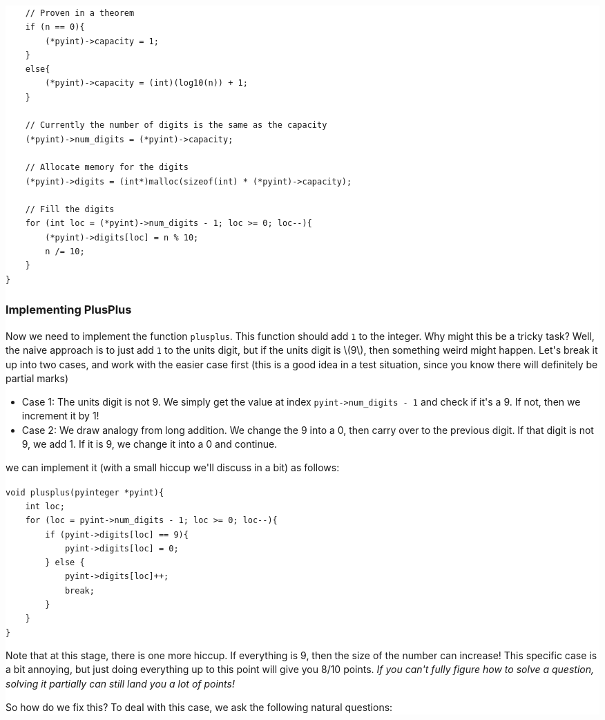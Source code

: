         // Proven in a theorem
        if (n == 0){
            (*pyint)->capacity = 1;
        }
        else{
            (*pyint)->capacity = (int)(log10(n)) + 1;
        }
    
        // Currently the number of digits is the same as the capacity
        (*pyint)->num_digits = (*pyint)->capacity;
    
        // Allocate memory for the digits
        (*pyint)->digits = (int*)malloc(sizeof(int) * (*pyint)->capacity);
    
        // Fill the digits
        for (int loc = (*pyint)->num_digits - 1; loc >= 0; loc--){
            (*pyint)->digits[loc] = n % 10;
            n /= 10;
        }
    }

### Implementing PlusPlus

Now we need to implement the function `plusplus`. This function should add `1` to the integer. Why might this be a tricky task? Well, the naive approach is to just add `1` to the units digit, but if the units digit is \\(9\\), then something weird might happen. Let's break it up into two cases, and work with the easier case first (this is a good idea in a test situation, since you know there will definitely be partial marks)

*   Case 1: The units digit is not 9. We simply get the value at index `pyint->num_digits - 1` and check if it's a 9. If not, then we increment it by 1!
*   Case 2: We draw analogy from long addition. We change the 9 into a 0, then carry over to the previous digit. If that digit is not 9, we add 1. If it is 9, we change it into a 0 and continue.

we can implement it (with a small hiccup we'll discuss in a bit) as follows:

    void plusplus(pyinteger *pyint){
        int loc;
        for (loc = pyint->num_digits - 1; loc >= 0; loc--){
            if (pyint->digits[loc] == 9){
                pyint->digits[loc] = 0;
            } else {
                pyint->digits[loc]++;
                break;
            }
        }
    }

Note that at this stage, there is one more hiccup. If everything is 9, then the size of the number can increase! This specific case is a bit annoying, but just doing everything up to this point will give you 8/10 points. _If you can't fully figure how to solve a question, solving it partially can still land you a lot of points!_  
  
So how do we fix this? To deal with this case, we ask the following natural questions:
